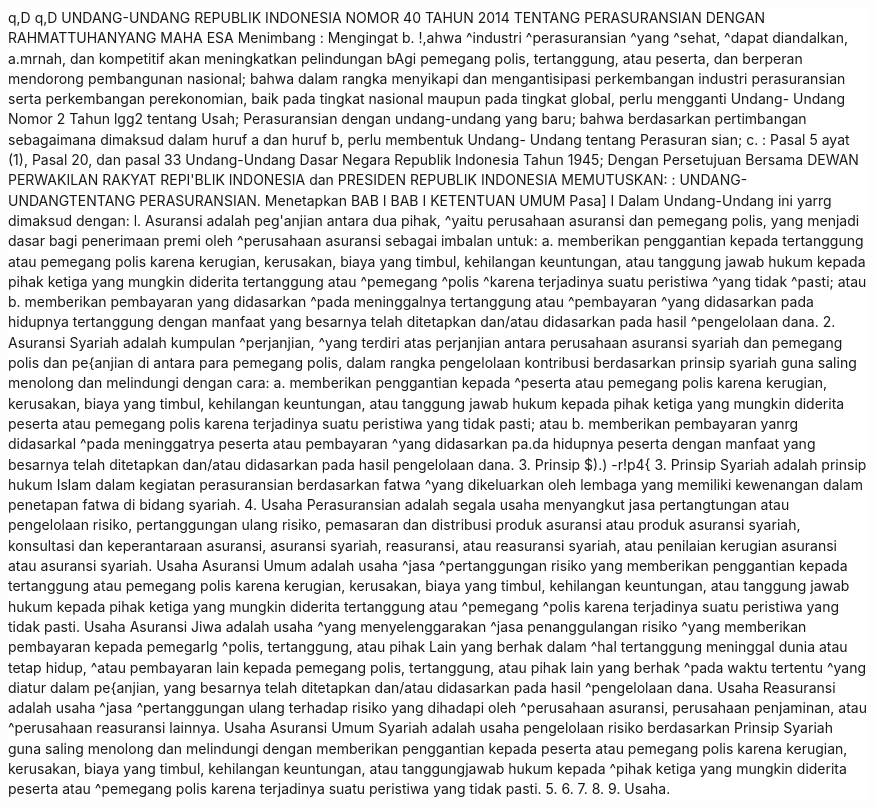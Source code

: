  q,D q,D UNDANG-UNDANG REPUBLIK INDONESIA NOMOR 40 TAHUN 2014 TENTANG PERASURANSIAN DENGAN RAHMATTUHANYANG MAHA ESA
Menimbang :
 Mengingat b. !,ahwa ^industri ^perasuransian ^yang ^sehat, ^dapat diandalkan, a.mrnah, dan kompetitif akan meningkatkan pelindungan bAgi pemegang polis, tertanggung, atau peserta, dan berperan mendorong pembangunan nasional; bahwa dalam rangka menyikapi dan mengantisipasi perkembangan industri perasuransian serta perkembangan perekonomian, baik pada tingkat nasional maupun pada tingkat global, perlu mengganti Undang- Undang Nomor 2 Tahun lgg2 tentang Usah; Perasuransian dengan undang-undang yang baru; bahwa berdasarkan pertimbangan sebagaimana dimaksud dalam huruf a dan huruf b, perlu membentuk Undang- Undang tentang Perasuran sian;
c. : Pasal 5 ayat (1), Pasal 20, dan pasal 33 Undang-Undang Dasar Negara Republik Indonesia Tahun 1945; Dengan Persetujuan Bersama DEWAN PERWAKILAN RAKYAT REPI'BLIK INDONESIA dan PRESIDEN REPUBLIK INDONESIA
MEMUTUSKAN:
 : UNDANG-UNDANGTENTANG PERASURANSIAN. Menetapkan
BAB I BAB I KETENTUAN UMUM Pasa] I Dalam Undang-Undang ini yarrg dimaksud dengan:
l. Asuransi adalah peg'anjian antara dua pihak, ^yaitu perusahaan asuransi dan pemegang polis, yang menjadi dasar bagi penerimaan premi oleh ^perusahaan asuransi sebagai imbalan untuk:
a. memberikan penggantian kepada tertanggung atau pemegang polis karena kerugian, kerusakan, biaya yang timbul, kehilangan keuntungan, atau tanggung jawab hukum kepada pihak ketiga yang mungkin diderita tertanggung atau ^pemegang ^polis ^karena terjadinya suatu peristiwa ^yang tidak ^pasti; atau
b. memberikan pembayaran yang didasarkan ^pada meninggalnya tertanggung atau ^pembayaran ^yang didasarkan pada hidupnya tertanggung dengan manfaat yang besarnya telah ditetapkan dan/atau didasarkan pada hasil ^pengelolaan dana. 2. Asuransi Syariah adalah kumpulan ^perjanjian, ^yang terdiri atas perjanjian antara perusahaan asuransi syariah dan pemegang polis dan pe{anjian di antara para pemegang polis, dalam rangka pengelolaan kontribusi berdasarkan prinsip syariah guna saling menolong dan melindungi dengan cara:
a. memberikan penggantian kepada ^peserta atau pemegang polis karena kerugian, kerusakan, biaya yang timbul, kehilangan keuntungan, atau tanggung jawab hukum kepada pihak ketiga yang mungkin diderita peserta atau pemegang polis karena terjadinya suatu peristiwa yang tidak pasti; atau
b. memberikan pembayaran yanrg didasarkal ^pada meninggatrya peserta atau pembayaran ^yang didasarkan pa.da hidupnya peserta dengan manfaat yang besarnya telah ditetapkan dan/atau didasarkan pada hasil pengelolaan dana.
3. Prinsip $).) -r!p4{ 3. Prinsip Syariah adalah prinsip hukum Islam dalam kegiatan perasuransian berdasarkan fatwa ^yang dikeluarkan oleh lembaga yang memiliki kewenangan dalam penetapan fatwa di bidang syariah. 4. Usaha Perasuransian adalah segala usaha menyangkut jasa pertangtungan atau pengelolaan risiko, pertanggungan ulang risiko, pemasaran dan distribusi produk asuransi atau produk asuransi syariah, konsultasi dan keperantaraan asuransi, asuransi syariah, reasuransi, atau reasuransi syariah, atau penilaian kerugian asuransi atau asuransi syariah. Usaha Asuransi Umum adalah usaha ^jasa ^pertanggungan risiko yang memberikan penggantian kepada tertanggung atau pemegang polis karena kerugian, kerusakan, biaya yang timbul, kehilangan keuntungan, atau tanggung jawab hukum kepada pihak ketiga yang mungkin diderita tertanggung atau ^pemegang ^polis karena terjadinya suatu peristiwa yang tidak pasti. Usaha Asuransi Jiwa adalah usaha ^yang menyelenggarakan ^jasa penanggulangan risiko ^yang memberikan pembayaran kepada pemegarlg ^polis, tertanggung, atau pihak Lain yang berhak dalam ^hal tertanggung meninggal dunia atau tetap hidup, ^atau pembayaran lain kepada pemegang polis, tertanggung, atau pihak lain yang berhak ^pada waktu tertentu ^yang diatur dalam pe{anjian, yang besarnya telah ditetapkan dan/atau didasarkan pada hasil ^pengelolaan dana. Usaha Reasuransi adalah usaha ^jasa ^pertanggungan ulang terhadap risiko yang dihadapi oleh ^perusahaan asuransi, perusahaan penjaminan, atau ^perusahaan reasuransi lainnya. Usaha Asuransi Umum Syariah adalah usaha pengelolaan risiko berdasarkan Prinsip Syariah guna saling menolong dan melindungi dengan memberikan penggantian kepada peserta atau pemegang polis karena kerugian, kerusakan, biaya yang timbul, kehilangan keuntungan, atau tanggungjawab hukum kepada ^pihak ketiga yang mungkin diderita peserta atau ^pemegang polis karena terjadinya suatu peristiwa yang tidak pasti.
5.
6.
7.
8.
9. Usaha.